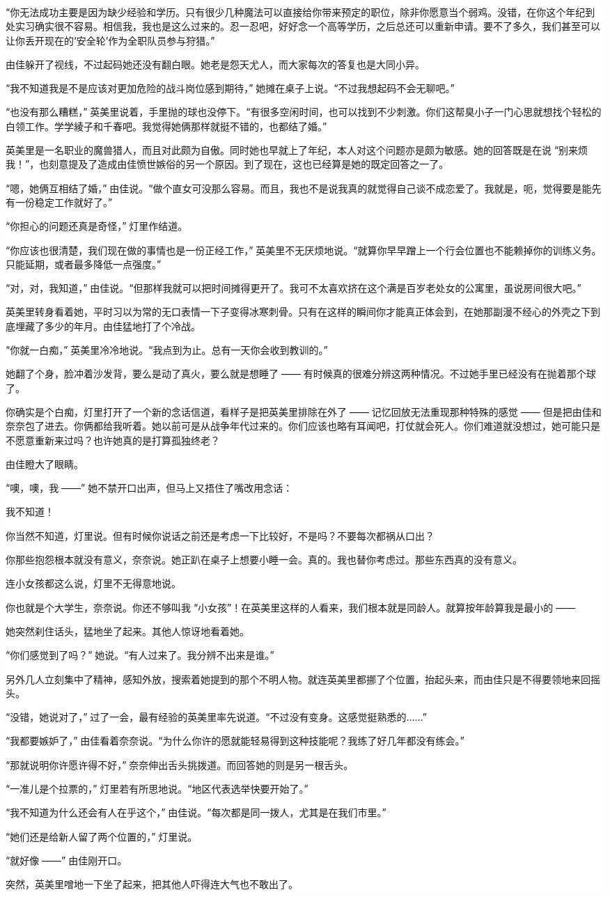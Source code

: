 “你无法成功主要是因为缺少经验和学历。只有很少几种魔法可以直接给你带来预定的职位，除非你愿意当个弱鸡。没错，在你这个年纪到处实习确实很不容易。相信我，我也是这么过来的。忍一忍吧，好好念一个高等学历，之后总还可以重新申请。要不了多久，我们甚至可以让你丢开现在的‘安全轮’作为全职队员参与狩猎。”  

由佳躲开了视线，不过起码她还没有翻白眼。她老是怨天尤人，而大家每次的答复也是大同小异。  

“我不知道我是不是应该对更加危险的战斗岗位感到期待，” 她摊在桌子上说。“不过我想起码不会无聊吧。”  

“也没有那么糟糕，” 英美里说着，手里抛的球也没停下。“有很多空闲时间，也可以找到不少刺激。你们这帮臭小子一门心思就想找个轻松的白领工作。学学綾子和千春吧。我觉得她俩那样就挺不错的，也都结了婚。”  

英美里是一名职业的魔兽猎人，而且对此颇为自傲。同时她也早就上了年纪，本人对这个问题亦是颇为敏感。她的回答既是在说 “别来烦我！”，也刻意提及了造成由佳愤世嫉俗的另一个原因。到了现在，这也已经算是她的既定回答之一了。  

“嗯，她俩互相结了婚，” 由佳说。“做个直女可没那么容易。而且，我也不是说我真的就觉得自己谈不成恋爱了。我就是，呃，觉得要是能先有一份稳定工作就好了。”  

“你担心的问题还真是奇怪，” 灯里作结道。  

“你应该也很清楚，我们现在做的事情也是一份正经工作，” 英美里不无厌烦地说。“就算你早早蹭上一个行会位置也不能赖掉你的训练义务。只能延期，或者最多降低一点强度。”  

“对，对，我知道，” 由佳说。“但那样我就可以把时间摊得更开了。我可不太喜欢挤在这个满是百岁老处女的公寓里，虽说房间很大吧。”  

英美里转身看着她，平时习以为常的无口表情一下子变得冰寒刺骨。只有在这样的瞬间你才能真正体会到，在她那副漫不经心的外壳之下到底埋藏了多少的年月。由佳猛地打了个冷战。  

“你就一白痴，” 英美里冷冷地说。“我点到为止。总有一天你会收到教训的。”  

她翻了个身，脸冲着沙发背，要么是动了真火，要么就是想睡了 —— 有时候真的很难分辨这两种情况。不过她手里已经没有在抛着那个球了。  

你确实是个白痴，灯里打开了一个新的念话信道，看样子是把英美里排除在外了 —— 记忆回放无法重现那种特殊的感觉 —— 但是把由佳和奈奈包了进去。你俩都给我听着。她以前可是从战争年代过来的。你们应该也略有耳闻吧，打仗就会死人。你们难道就没想过，她可能只是不愿意重新来过吗？也许她真的是打算孤独终老？  

由佳瞪大了眼睛。  

“噢，噢，我 ——” 她不禁开口出声，但马上又捂住了嘴改用念话：  

我不知道！  

你当然不知道，灯里说。但有时候你说话之前还是考虑一下比较好，不是吗？不要每次都祸从口出？  

你那些抱怨根本就没有意义，奈奈说。她正趴在桌子上想要小睡一会。真的。我也替你考虑过。那些东西真的没有意义。  

连小女孩都这么说，灯里不无得意地说。  

你也就是个大学生，奈奈说。你还不够叫我 “小女孩”！在英美里这样的人看来，我们根本就是同龄人。就算按年龄算我是最小的 ——  

她突然刹住话头，猛地坐了起来。其他人惊讶地看着她。  

“你们感觉到了吗？” 她说。“有人过来了。我分辨不出来是谁。”  

另外几人立刻集中了精神，感知外放，搜索着她提到的那个不明人物。就连英美里都挪了个位置，抬起头来，而由佳只是不得要领地来回摇头。  

“没错，她说对了，” 过了一会，最有经验的英美里率先说道。“不过没有变身。这感觉挺熟悉的……”  

“我都要嫉妒了，” 由佳看着奈奈说。“为什么你许的愿就能轻易得到这种技能呢？我练了好几年都没有练会。”  

“那就说明你许愿许得不好，” 奈奈伸出舌头挑拨道。而回答她的则是另一根舌头。  

“一准儿是个拉票的，” 灯里若有所思地说。“地区代表选举快要开始了。”  

“我不知道为什么还会有人在乎这个，” 由佳说。“每次都是同一拨人，尤其是在我们市里。”  

“她们还是给新人留了两个位置的，” 灯里说。  

“就好像 ——” 由佳刚开口。  

突然，英美里噌地一下坐了起来，把其他人吓得连大气也不敢出了。  
